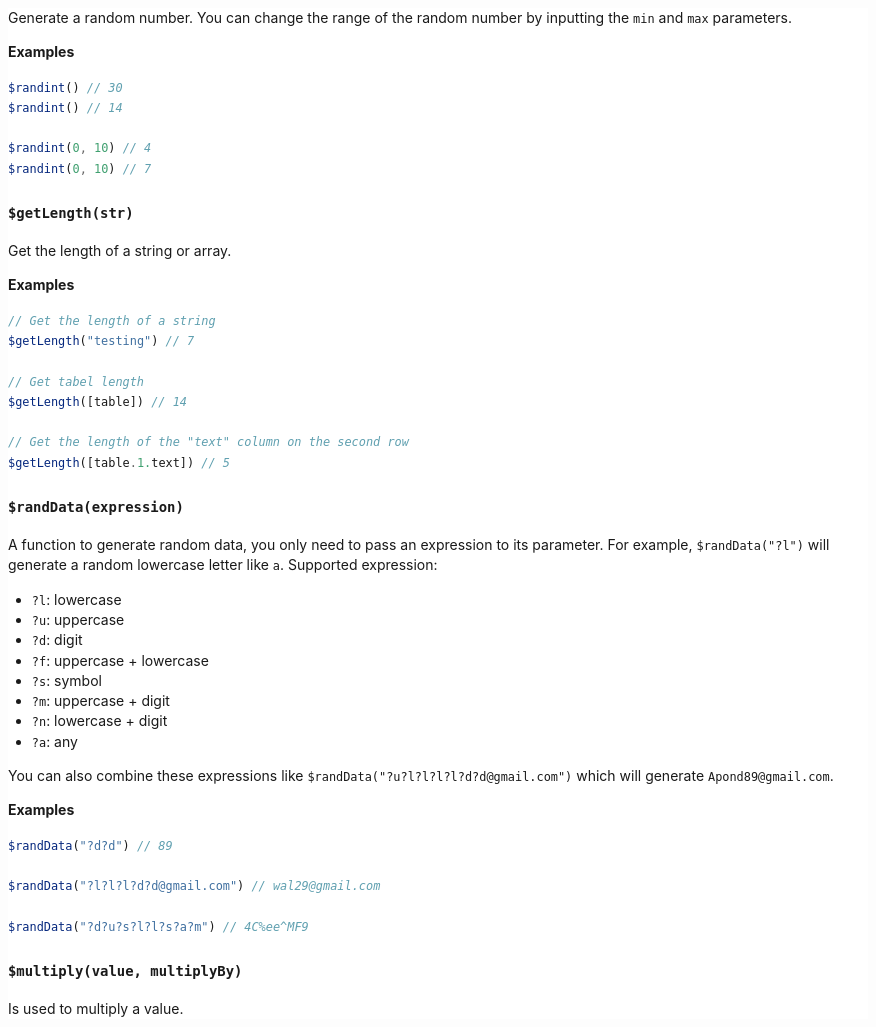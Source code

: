 Generate a random number. You can change the range of the random number by inputting the `min` and `max` parameters.

**Examples**
```js
$randint() // 30
$randint() // 14

$randint(0, 10) // 4
$randint(0, 10) // 7
```

### `$getLength(str)`

Get the length of a string or array.

**Examples**
```js
// Get the length of a string
$getLength("testing") // 7

// Get tabel length
$getLength([table]) // 14

// Get the length of the "text" column on the second row
$getLength([table.1.text]) // 5
```

### `$randData(expression)`
A function to generate random data, you only need to pass an expression to its parameter. For example, `$randData("?l")` will generate a random lowercase letter like `a`. Supported expression:

- `?l`: lowercase
- `?u`: uppercase
- `?d`: digit
- `?f`: uppercase + lowercase
- `?s`: symbol
- `?m`: uppercase + digit
- `?n`: lowercase + digit
- `?a`: any

You can also combine these expressions like `$randData("?u?l?l?l?l?d?d@gmail.com")` which will generate `Apond89@gmail.com`.

**Examples**
```js
$randData("?d?d") // 89

$randData("?l?l?l?d?d@gmail.com") // wal29@gmail.com

$randData("?d?u?s?l?l?s?a?m") // 4C%ee^MF9
```

### `$multiply(value, multiplyBy)`
Is used to multiply a value.
